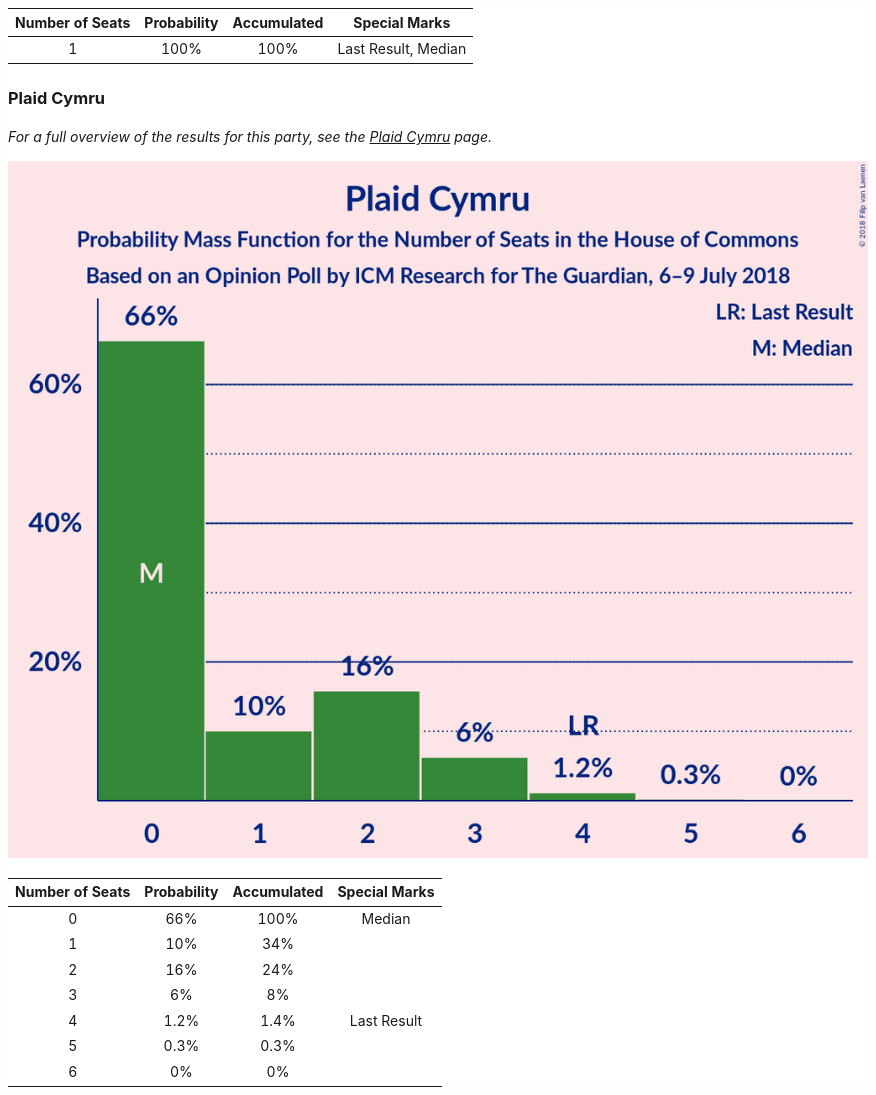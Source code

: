 | Number of Seats | Probability | Accumulated | Special Marks |
|:---------------:|:-----------:|:-----------:|:-------------:|
| 1 | 100% | 100% | Last Result, Median |

### Plaid Cymru

*For a full overview of the results for this party, see the [Plaid Cymru](party-plaidcymru.html) page.*

![Graph with seats probability mass function not yet produced](2018-07-09-ICMResearch-seats-pmf-plaidcymru.png "Seats Probability Mass Function")

| Number of Seats | Probability | Accumulated | Special Marks |
|:---------------:|:-----------:|:-----------:|:-------------:|
| 0 | 66% | 100% | Median |
| 1 | 10% | 34% |  |
| 2 | 16% | 24% |  |
| 3 | 6% | 8% |  |
| 4 | 1.2% | 1.4% | Last Result |
| 5 | 0.3% | 0.3% |  |
| 6 | 0% | 0% |  |
